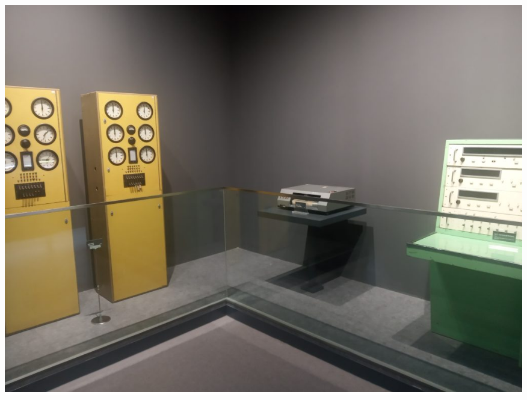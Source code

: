 [![](images/IMG_20240714_105559-1024x767.jpg)](http://blog.pinpe.top/wp-content/uploads/2024/07/IMG_20240714_105559-scaled.jpg)
